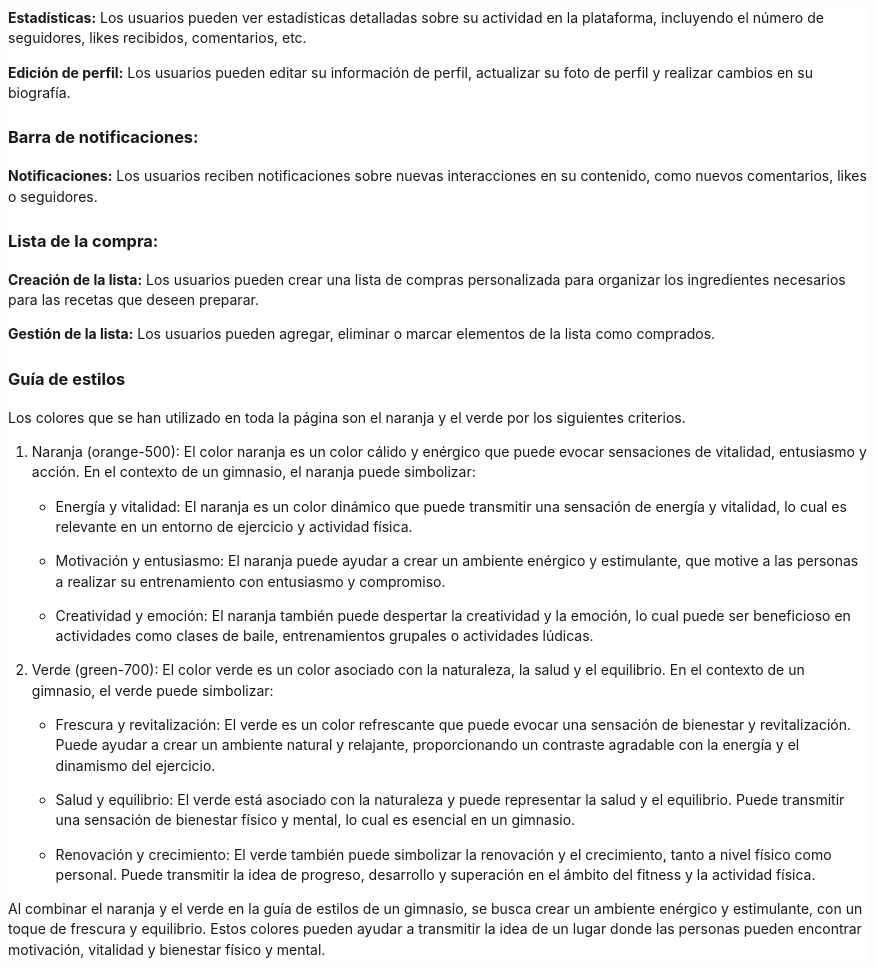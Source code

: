 **Estadísticas:** Los usuarios pueden ver estadísticas detalladas sobre su actividad en la plataforma, incluyendo el número de seguidores, likes recibidos, comentarios, etc.

**Edición de perfil:** Los usuarios pueden editar su información de perfil, actualizar su foto de perfil y realizar cambios en su biografía.

### Barra de notificaciones:

**Notificaciones:** Los usuarios reciben notificaciones sobre nuevas interacciones en su contenido, como nuevos comentarios, likes o seguidores.

### Lista de la compra:

**Creación de la lista:** Los usuarios pueden crear una lista de compras personalizada para organizar los ingredientes necesarios para las recetas que deseen preparar.

**Gestión de la lista:** Los usuarios pueden agregar, eliminar o marcar elementos de la lista como comprados.

### Guía de estilos

Los colores que se han utilizado en toda la página son el naranja y el verde por los siguientes criterios.

1.  Naranja (orange-500): El color naranja es un color cálido y enérgico que puede evocar sensaciones de vitalidad, entusiasmo y acción. En el contexto de un gimnasio, el naranja puede simbolizar:

	-   Energía y vitalidad: El naranja es un color dinámico que puede transmitir una sensación de energía y vitalidad, lo cual es relevante en un entorno de ejercicio y actividad física.
    
	-   Motivación y entusiasmo: El naranja puede ayudar a crear un ambiente enérgico y estimulante, que motive a las personas a realizar su entrenamiento con entusiasmo y compromiso.
    
	-   Creatividad y emoción: El naranja también puede despertar la creatividad y la emoción, lo cual puede ser beneficioso en actividades como clases de baile, entrenamientos grupales o actividades lúdicas.
    

2.  Verde (green-700): El color verde es un color asociado con la naturaleza, la salud y el equilibrio. En el contexto de un gimnasio, el verde puede simbolizar:

	-   Frescura y revitalización: El verde es un color refrescante que puede evocar una sensación de bienestar y revitalización. Puede ayudar a crear un ambiente natural y relajante, proporcionando un contraste agradable con la energía y el dinamismo del ejercicio.
    
	-   Salud y equilibrio: El verde está asociado con la naturaleza y puede representar la salud y el equilibrio. Puede transmitir una sensación de bienestar físico y mental, lo cual es esencial en un gimnasio.
    
	-   Renovación y crecimiento: El verde también puede simbolizar la renovación y el crecimiento, tanto a nivel físico como personal. Puede transmitir la idea de progreso, desarrollo y superación en el ámbito del fitness y la actividad física.
    

Al combinar el naranja y el verde en la guía de estilos de un gimnasio, se busca crear un ambiente enérgico y estimulante, con un toque de frescura y equilibrio. Estos colores pueden ayudar a transmitir la idea de un lugar donde las personas pueden encontrar motivación, vitalidad y bienestar físico y mental.
